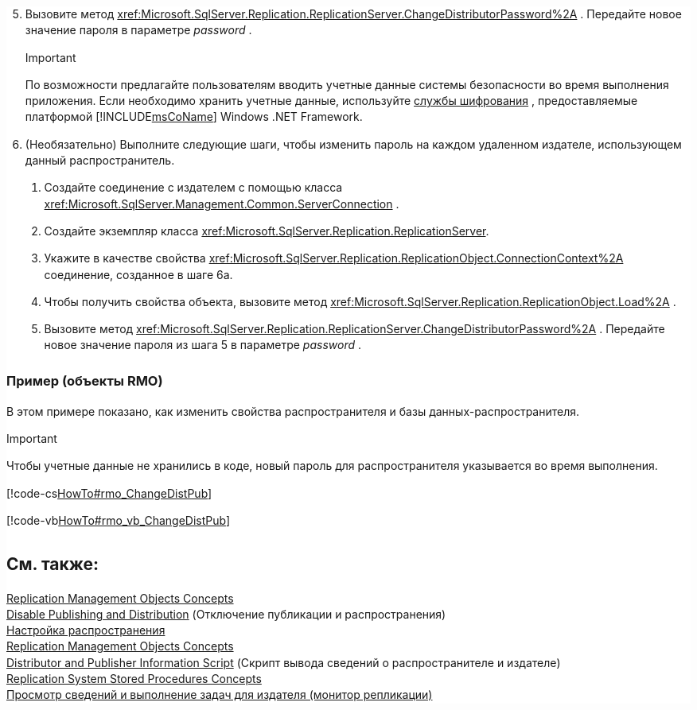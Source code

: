 5.  Вызовите метод <xref:Microsoft.SqlServer.Replication.ReplicationServer.ChangeDistributorPassword%2A> . Передайте новое значение пароля в параметре *password* .  
  
    > [!IMPORTANT]  
    >  По возможности предлагайте пользователям вводить учетные данные системы безопасности во время выполнения приложения. Если необходимо хранить учетные данные, используйте [службы шифрования](/previous-versions/aa719848(v=vs.71)) , предоставляемые платформой [!INCLUDE[msCoName](../../includes/msconame-md.md)] Windows .NET Framework.  
  
6.  (Необязательно) Выполните следующие шаги, чтобы изменить пароль на каждом удаленном издателе, использующем данный распространитель.  
  
    1.  Создайте соединение с издателем с помощью класса <xref:Microsoft.SqlServer.Management.Common.ServerConnection> .  
  
    2.  Создайте экземпляр класса <xref:Microsoft.SqlServer.Replication.ReplicationServer>.  
  
    3.  Укажите в качестве свойства <xref:Microsoft.SqlServer.Replication.ReplicationObject.ConnectionContext%2A> соединение, созданное в шаге 6a.  
  
    4.  Чтобы получить свойства объекта, вызовите метод <xref:Microsoft.SqlServer.Replication.ReplicationObject.Load%2A> .  
  
    5.  Вызовите метод <xref:Microsoft.SqlServer.Replication.ReplicationServer.ChangeDistributorPassword%2A> . Передайте новое значение пароля из шага 5 в параметре *password* .  
  
###  <a name="example-rmo"></a><a name="PShellExample"></a> Пример (объекты RMO)  
 В этом примере показано, как изменить свойства распространителя и базы данных-распространителя.  
  
> [!IMPORTANT]  
>  Чтобы учетные данные не хранились в коде, новый пароль для распространителя указывается во время выполнения.  
  
 [!code-cs[HowTo#rmo_ChangeDistPub](../../relational-databases/replication/codesnippet/csharp/rmohowto/rmotestevelope.cs#rmo_changedistpub)]  
  
 [!code-vb[HowTo#rmo_vb_ChangeDistPub](../../relational-databases/replication/codesnippet/visualbasic/rmohowtovb/rmotestenv.vb#rmo_vb_changedistpub)]  
  
## <a name="see-also"></a>См. также:  
 [Replication Management Objects Concepts](../../relational-databases/replication/concepts/replication-management-objects-concepts.md)   
 [Disable Publishing and Distribution](../../relational-databases/replication/disable-publishing-and-distribution.md)  (Отключение публикации и распространения)  
 [Настройка распространения](../../relational-databases/replication/configure-distribution.md)   
 [Replication Management Objects Concepts](../../relational-databases/replication/concepts/replication-management-objects-concepts.md)   
 [Distributor and Publisher Information Script](../../relational-databases/replication/administration/distributor-and-publisher-information-script.md)  (Скрипт вывода сведений о распространителе и издателе)  
 [Replication System Stored Procedures Concepts](../../relational-databases/replication/concepts/replication-system-stored-procedures-concepts.md)   
 [Просмотр сведений и выполнение задач для издателя (монитор репликации)](../../relational-databases/replication/monitor/view-information-and-perform-tasks-replication-monitor.md)  
  
